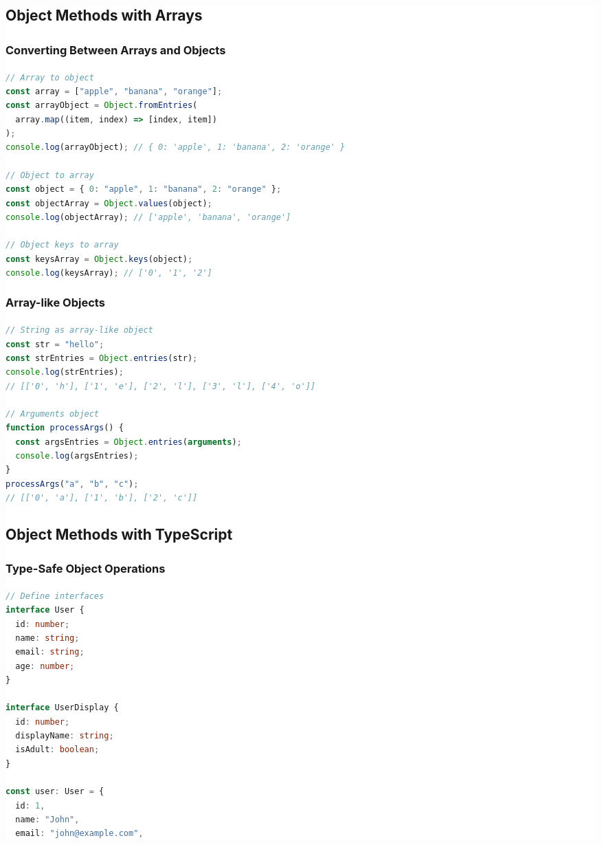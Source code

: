 ## Object Methods with Arrays

### Converting Between Arrays and Objects

```javascript
// Array to object
const array = ["apple", "banana", "orange"];
const arrayObject = Object.fromEntries(
  array.map((item, index) => [index, item])
);
console.log(arrayObject); // { 0: 'apple', 1: 'banana', 2: 'orange' }

// Object to array
const object = { 0: "apple", 1: "banana", 2: "orange" };
const objectArray = Object.values(object);
console.log(objectArray); // ['apple', 'banana', 'orange']

// Object keys to array
const keysArray = Object.keys(object);
console.log(keysArray); // ['0', '1', '2']
```

### Array-like Objects

```javascript
// String as array-like object
const str = "hello";
const strEntries = Object.entries(str);
console.log(strEntries);
// [['0', 'h'], ['1', 'e'], ['2', 'l'], ['3', 'l'], ['4', 'o']]

// Arguments object
function processArgs() {
  const argsEntries = Object.entries(arguments);
  console.log(argsEntries);
}
processArgs("a", "b", "c");
// [['0', 'a'], ['1', 'b'], ['2', 'c']]
```

## Object Methods with TypeScript

### Type-Safe Object Operations

```typescript
// Define interfaces
interface User {
  id: number;
  name: string;
  email: string;
  age: number;
}

interface UserDisplay {
  id: number;
  displayName: string;
  isAdult: boolean;
}

const user: User = {
  id: 1,
  name: "John",
  email: "john@example.com",
```